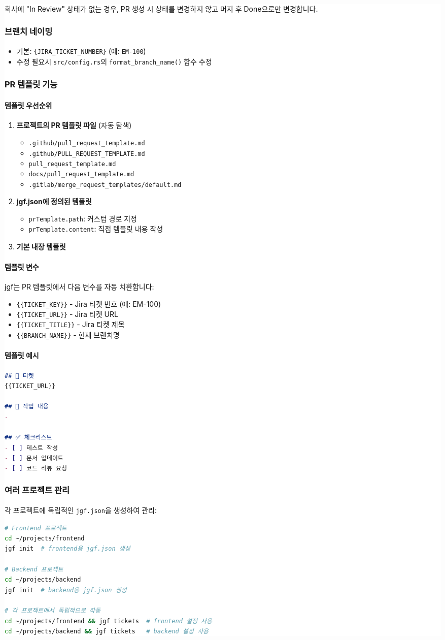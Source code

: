 회사에 "In Review" 상태가 없는 경우, PR 생성 시 상태를 변경하지 않고 머지 후 Done으로만 변경합니다.

### 브랜치 네이밍
- 기본: `{JIRA_TICKET_NUMBER}` (예: `EM-100`)
- 수정 필요시 `src/config.rs`의 `format_branch_name()` 함수 수정

### PR 템플릿 기능

#### 템플릿 우선순위
1. **프로젝트의 PR 템플릿 파일** (자동 탐색)
   - `.github/pull_request_template.md`
   - `.github/PULL_REQUEST_TEMPLATE.md`
   - `pull_request_template.md`
   - `docs/pull_request_template.md`
   - `.gitlab/merge_request_templates/default.md`

2. **jgf.json에 정의된 템플릿**
   - `prTemplate.path`: 커스텀 경로 지정
   - `prTemplate.content`: 직접 템플릿 내용 작성

3. **기본 내장 템플릿**

#### 템플릿 변수
jgf는 PR 템플릿에서 다음 변수를 자동 치환합니다:
- `{{TICKET_KEY}}` - Jira 티켓 번호 (예: EM-100)
- `{{TICKET_URL}}` - Jira 티켓 URL
- `{{TICKET_TITLE}}` - Jira 티켓 제목
- `{{BRANCH_NAME}}` - 현재 브랜치명

#### 템플릿 예시
```markdown
## 🎫 티켓
{{TICKET_URL}}

## 📝 작업 내용
- 

## ✅ 체크리스트
- [ ] 테스트 작성
- [ ] 문서 업데이트
- [ ] 코드 리뷰 요청
```

### 여러 프로젝트 관리
각 프로젝트에 독립적인 `jgf.json`을 생성하여 관리:

```bash
# Frontend 프로젝트
cd ~/projects/frontend
jgf init  # frontend용 jgf.json 생성

# Backend 프로젝트
cd ~/projects/backend
jgf init  # backend용 jgf.json 생성

# 각 프로젝트에서 독립적으로 작동
cd ~/projects/frontend && jgf tickets  # frontend 설정 사용
cd ~/projects/backend && jgf tickets   # backend 설정 사용
```
